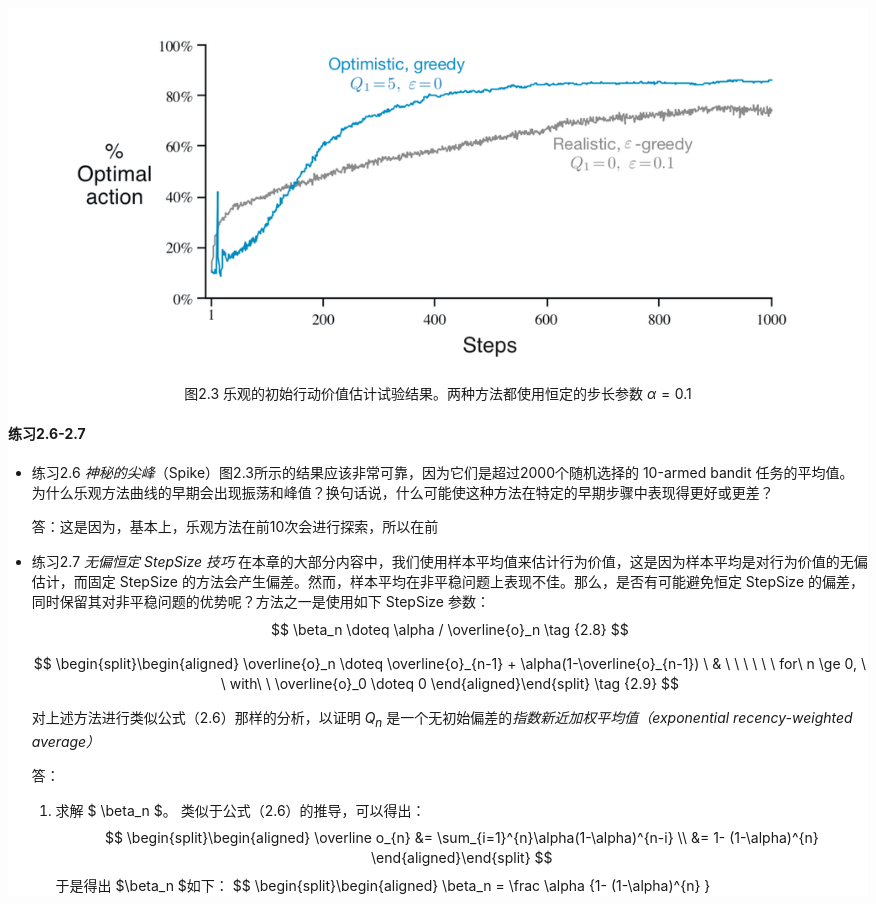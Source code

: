 ![../../_images/figure-2.3.png](images/figure-2.3.png)
$$
\text {图2.3 乐观的初始行动价值估计试验结果。两种方法都使用恒定的步长参数 } \alpha = 0.1 
$$

#### 练习2.6-2.7

- 练习2.6 *神秘的尖峰*（Spike）图2.3所示的结果应该非常可靠，因为它们是超过2000个随机选择的 10-armed bandit 任务的平均值。 为什么乐观方法曲线的早期会出现振荡和峰值？换句话说，什么可能使这种方法在特定的早期步骤中表现得更好或更差？

  答：这是因为，基本上，乐观方法在前10次会进行探索，所以在前

- 练习2.7 *无偏恒定 StepSize 技巧* 在本章的大部分内容中，我们使用样本平均值来估计行为价值，这是因为样本平均是对行为价值的无偏估计，而固定 StepSize 的方法会产生偏差。然而，样本平均在非平稳问题上表现不佳。那么，是否有可能避免恒定 StepSize 的偏差，同时保留其对非平稳问题的优势呢？方法之一是使用如下 StepSize 参数：
  $$
  \beta_n \doteq \alpha / \overline{o}_n \tag {2.8}
  $$

  $$
  \begin{split}\begin{aligned}
  \overline{o}_n \doteq \overline{o}_{n-1} + \alpha(1-\overline{o}_{n-1}) \  & \ \ \ \ \ \ for\ n \ge 0, \ \ with\ \ \overline{o}_0 \doteq 0   
  \end{aligned}\end{split} \tag {2.9}
  $$

  对上述方法进行类似公式（2.6）那样的分析，以证明 $Q_n$ 是一个无初始偏差的*指数新近加权平均值（exponential recency-weighted average）*
  
  答：
  
  1. 求解 $ \beta_n $。 类似于公式（2.6）的推导，可以得出：
      $$
      \begin{split}\begin{aligned}
      \overline o_{n} &= 
      \sum_{i=1}^{n}\alpha(1-\alpha)^{n-i}  \\
      &= 
      1-  (1-\alpha)^{n}  
      \end{aligned}\end{split}
      $$
      于是得出 $\beta_n $如下： 
      $$
      \begin{split}\begin{aligned}
        \beta_n = \frac \alpha {1-  (1-\alpha)^{n}  }
      